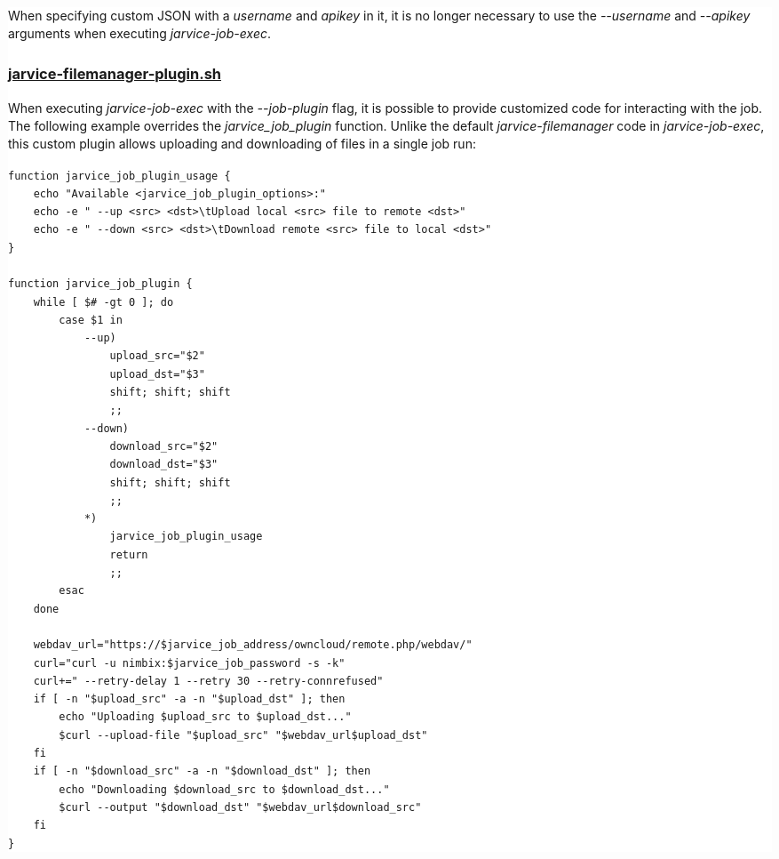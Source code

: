 When specifying custom JSON with a *username* and *apikey* in it, it is no
longer necessary to use the *--username* and *--apikey* arguments when
executing *jarvice-job-exec*.

### [jarvice-filemanager-plugin.sh](recipe/jarvice-filemanager-plugin.sh)

When executing *jarvice-job-exec* with the *--job-plugin* flag, it is possible
to provide customized code for interacting with the job.  The following example
overrides the *jarvice_job_plugin* function.  Unlike the default
*jarvice-filemanager* code in *jarvice-job-exec*, this custom plugin allows
uploading and downloading of files in a single job run:

```
function jarvice_job_plugin_usage {
    echo "Available <jarvice_job_plugin_options>:"
    echo -e " --up <src> <dst>\tUpload local <src> file to remote <dst>"
    echo -e " --down <src> <dst>\tDownload remote <src> file to local <dst>"
}

function jarvice_job_plugin {
    while [ $# -gt 0 ]; do
        case $1 in
            --up)
                upload_src="$2"
                upload_dst="$3"
                shift; shift; shift
                ;;
            --down)
                download_src="$2"
                download_dst="$3"
                shift; shift; shift
                ;;
            *)
                jarvice_job_plugin_usage
                return
                ;;
        esac
    done

    webdav_url="https://$jarvice_job_address/owncloud/remote.php/webdav/"
    curl="curl -u nimbix:$jarvice_job_password -s -k"
    curl+=" --retry-delay 1 --retry 30 --retry-connrefused"
    if [ -n "$upload_src" -a -n "$upload_dst" ]; then
        echo "Uploading $upload_src to $upload_dst..."
        $curl --upload-file "$upload_src" "$webdav_url$upload_dst"
    fi
    if [ -n "$download_src" -a -n "$download_dst" ]; then
        echo "Downloading $download_src to $download_dst..."
        $curl --output "$download_dst" "$webdav_url$download_src"
    fi
}
```
